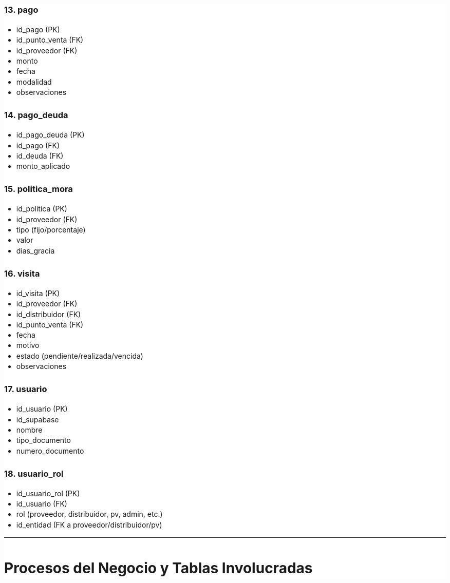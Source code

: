 ### 13. pago
- id_pago (PK)
- id_punto_venta (FK)
- id_proveedor (FK)
- monto
- fecha
- modalidad
- observaciones

### 14. pago_deuda
- id_pago_deuda (PK)
- id_pago (FK)
- id_deuda (FK)
- monto_aplicado

### 15. politica_mora
- id_politica (PK)
- id_proveedor (FK)
- tipo (fijo/porcentaje)
- valor
- dias_gracia

### 16. visita
- id_visita (PK)
- id_proveedor (FK)
- id_distribuidor (FK)
- id_punto_venta (FK)
- fecha
- motivo
- estado (pendiente/realizada/vencida)
- observaciones

### 17. usuario
- id_usuario (PK)
- id_supabase
- nombre
- tipo_documento
- numero_documento

### 18. usuario_rol
- id_usuario_rol (PK)
- id_usuario (FK)
- rol (proveedor, distribuidor, pv, admin, etc.)
- id_entidad (FK a proveedor/distribuidor/pv)

---

# Procesos del Negocio y Tablas Involucradas
